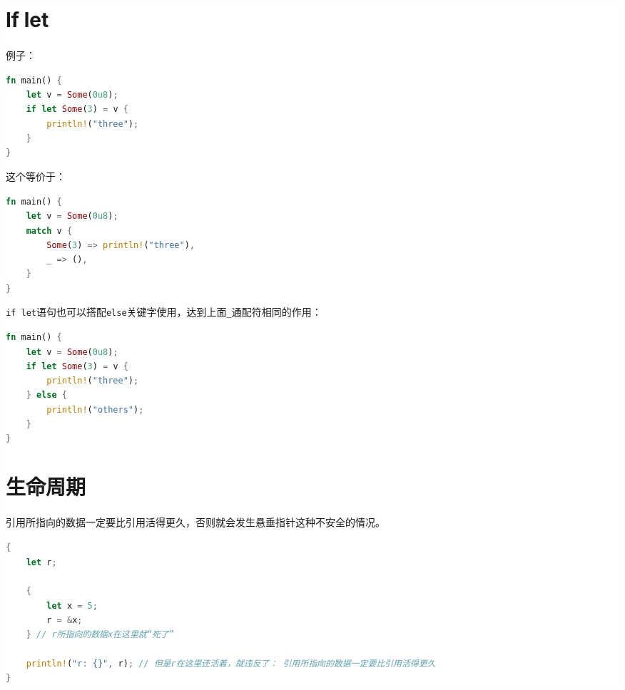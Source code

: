 # If let

例子：

```rust
fn main() {
    let v = Some(0u8);
    if let Some(3) = v {
        println!("three");
    } 
}
```

这个等价于：

```rust
fn main() {
    let v = Some(0u8);
    match v {
        Some(3) => println!("three"),
        _ => (),  
    }
}
```

`if let`语句也可以搭配`else`关键字使用，达到上面`_`通配符相同的作用：

```rust
fn main() {
    let v = Some(0u8);
    if let Some(3) = v {
        println!("three");
    } else {
        println!("others");
    }
}
```



# 生命周期

引用所指向的数据一定要比引用活得更久，否则就会发生悬垂指针这种不安全的情况。

```rust
{
    let r;

    {
        let x = 5;
        r = &x; 
    } // r所指向的数据x在这里就“死了”

    println!("r: {}", r); // 但是r在这里还活着，就违反了： 引用所指向的数据一定要比引用活得更久
}
```
